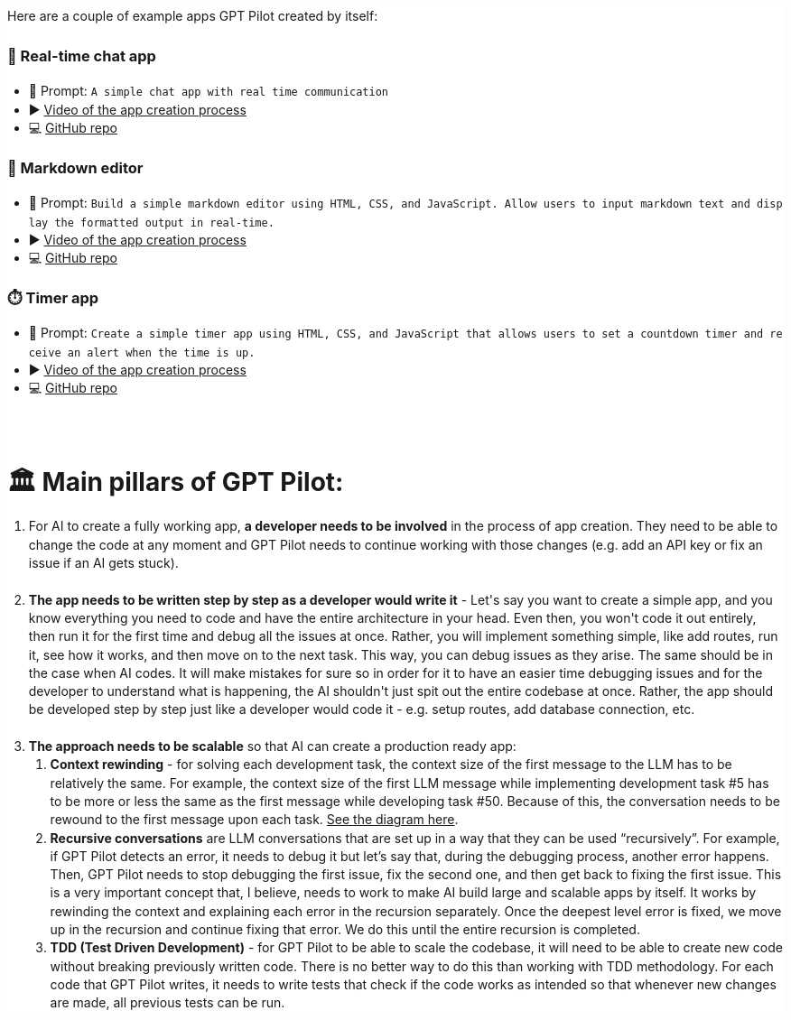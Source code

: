 Here are a couple of example apps GPT Pilot created by itself:

### 📱 Real-time chat app
- 💬 Prompt: `A simple chat app with real time communication`
- ▶️ [Video of the app creation process](https://youtu.be/bUj9DbMRYhA)
- 💻️ [GitHub repo](https://github.com/Pythagora-io/gpt-pilot-chat-app-demo)


### 📝 Markdown editor
- 💬 Prompt: `Build a simple markdown editor using HTML, CSS, and JavaScript. Allow users to input markdown text and display the formatted output in real-time.`
- ▶️ [Video of the app creation process](https://youtu.be/uZeA1iX9dgg)
- 💻️ [GitHub repo](https://github.com/Pythagora-io/gpt-pilot-demo-markdown-editor.git)


### ⏱️ Timer app
- 💬 Prompt: `Create a simple timer app using HTML, CSS, and JavaScript that allows users to set a countdown timer and receive an alert when the time is up.`
- ▶️ [Video of the app creation process](https://youtu.be/CMN3W18zfiE)
- 💻️ [GitHub repo](https://github.com/Pythagora-io/gpt-pilot-timer-app-demo)

<br>

# 🏛 Main pillars of GPT Pilot:
1. For AI to create a fully working app, **a developer needs to be involved** in the process of app creation. They need to be able to change the code at any moment and GPT Pilot needs to continue working with those changes (e.g. add an API key or fix an issue if an AI gets stuck). <br><br>
2. **The app needs to be written step by step as a developer would write it** - Let's say you want to create a simple app, and you know everything you need to code and have the entire architecture in your head. Even then, you won't code it out entirely, then run it for the first time and debug all the issues at once. Rather, you will implement something simple, like add routes, run it, see how it works, and then move on to the next task. This way, you can debug issues as they arise. The same should be in the case when AI codes. It will make mistakes for sure so in order for it to have an easier time debugging issues and for the developer to understand what is happening, the AI shouldn't just spit out the entire codebase at once. Rather, the app should be developed step by step just like a developer would code it - e.g. setup routes, add database connection, etc. <br><br>
3. **The approach needs to be scalable** so that AI can create a production ready app:
   1. **Context rewinding** - for solving each development task, the context size of the first message to the LLM has to be relatively the same. For example, the context size of the first LLM message while implementing development task #5 has to be more or less the same as the first message while developing task #50. Because of this, the conversation needs to be rewound to the first message upon each task. [See the diagram here](https://blogpythagora.files.wordpress.com/2023/08/pythagora-product-development-frame-3-1.jpg?w=1714).
   2. **Recursive conversations** are LLM conversations that are set up in a way that they can be used “recursively”. For example, if GPT Pilot detects an error, it needs to debug it but let’s say that, during the debugging process, another error happens. Then, GPT Pilot needs to stop debugging the first issue, fix the second one, and then get back to fixing the first issue. This is a very important concept that, I believe, needs to work to make AI build large and scalable apps by itself. It works by rewinding the context and explaining each error in the recursion separately. Once the deepest level error is fixed, we move up in the recursion and continue fixing that error. We do this until the entire recursion is completed. 
   3. **TDD (Test Driven Development)** - for GPT Pilot to be able to scale the codebase, it will need to be able to create new code without breaking previously written code. There is no better way to do this than working with TDD methodology. For each code that GPT Pilot writes, it needs to write tests that check if the code works as intended so that whenever new changes are made, all previous tests can be run.
